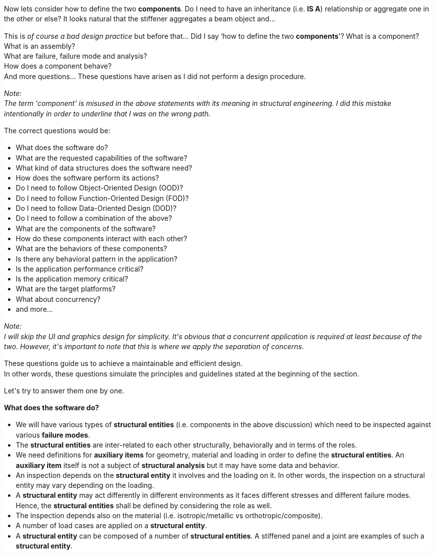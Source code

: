 Now lets consider how to define the two **components**.
Do I need to have an inheritance (i.e. **IS A**) relationship or aggregate one in the other or else?
It looks natural that the stiffener aggregates a beam object and...

This is *of course a bad design practice* but before that...
Did I say ‘how to define the two **components**'?
What is a component?  
What is an assembly?  
What are failure, failure mode and analysis?  
How does a component behave?  
And more questions...
These questions have arisen as I did not perform a design procedure.

*Note:*\
*The term 'component' is misused in the above statements with its meaning in structural engineering.*
*I did this mistake intentionally in order to underline that I was on the wrong path.*

The correct questions would be:
- What does the software do?
- What are the requested capabilities of the software?
- What kind of data structures does the software need?
- How does the software perform its actions?
- Do I need to follow Object-Oriented Design (OOD)?
- Do I need to follow Function-Oriented Design (FOD)?
- Do I need to follow Data-Oriented Design (DOD)?
- Do I need to follow a combination of the above?
- What are the components of the software?
- How do these components interact with each other?
- What are the behaviors of these components?
- Is there any behavioral pattern in the application?
- Is the application performance critical?
- Is the application memory critical?
- What are the target platforms?
- What about concurrency?
- and more...

*Note:*\
*I will skip the UI and graphics design for simplicity.*
*It's obvious that a concurrent application is required at least because of the two.*
*However, it's important to note that this is where we apply the separation of concerns.*

These questions guide us to achieve a maintainable and efficient design.  
In other words, these questions simulate the principles and guidelines stated at the beginning of the section.

Let's try to answer them one by one.

**What does the software do?**
- We will have various types of **structural entities** (i.e. components in the above discussion) which need to be inspected against various **failure modes**.
- The **structural entities** are inter-related to each other structurally, behaviorally and in terms of the roles.
- We need definitions for **auxiliary items** for geometry, material and loading in order to define the **structural entities**.
An **auxiliary item** itself is not a subject of **structural analysis** but it may have some data and behavior.
- An inspection depends on the **structural entity** it involves and the loading on it.
In other words, the inspection on a structural entity may vary depending on the loading. 
- A **structural entity** may act differently in different environments as it faces different stresses and different failure modes.
Hence, the **structural entities** shall be defined by considering the role as well.
- The inspection depends also on the material (i.e. isotropic/metallic vs orthotropic/composite).
- A number of load cases are applied on a **structural entity**.
- A **structural entity** can be composed of a number of **structural entities**.
A stiffened panel and a joint are examples of such a **structural entity**.